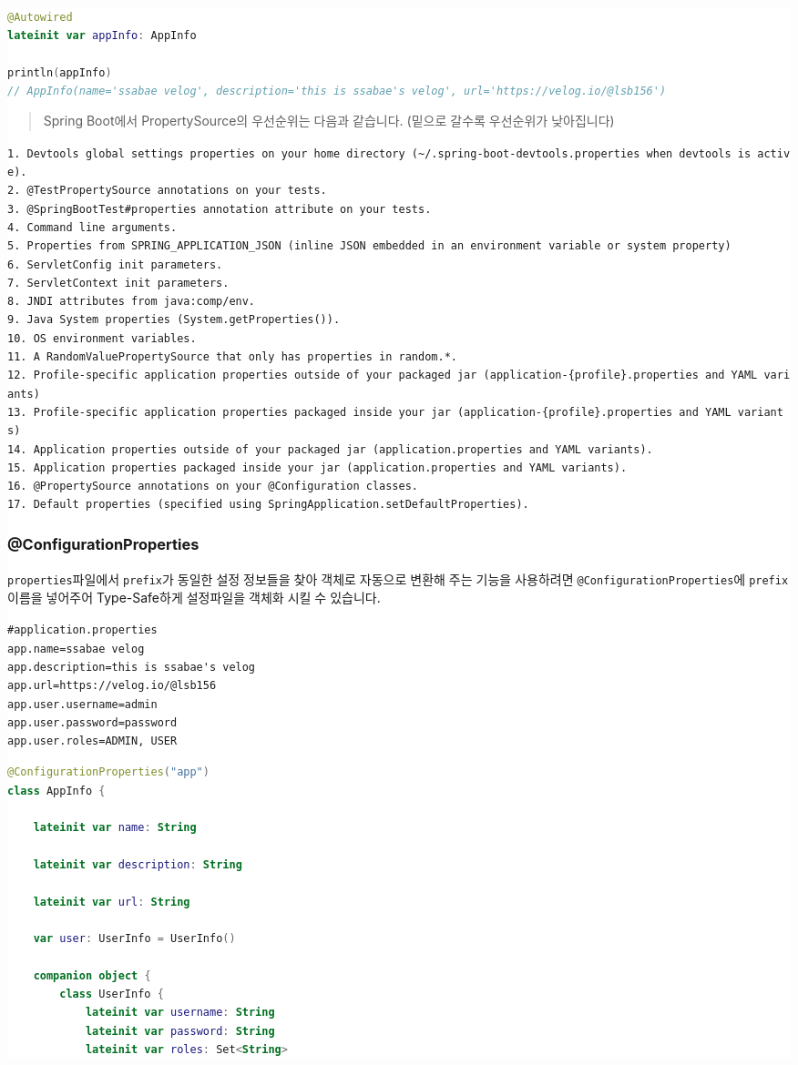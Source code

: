 ```kotlin
@Autowired
lateinit var appInfo: AppInfo

println(appInfo)
// AppInfo(name='ssabae velog', description='this is ssabae's velog', url='https://velog.io/@lsb156')
```
> Spring Boot에서 PropertySource의 우선순위는 다음과 같습니다.
> (밑으로 갈수록 우선순위가 낮아집니다)
``` list
1. Devtools global settings properties on your home directory (~/.spring-boot-devtools.properties when devtools is active).
2. @TestPropertySource annotations on your tests.
3. @SpringBootTest#properties annotation attribute on your tests.
4. Command line arguments.
5. Properties from SPRING_APPLICATION_JSON (inline JSON embedded in an environment variable or system property)
6. ServletConfig init parameters.
7. ServletContext init parameters.
8. JNDI attributes from java:comp/env.
9. Java System properties (System.getProperties()).
10. OS environment variables.
11. A RandomValuePropertySource that only has properties in random.*.
12. Profile-specific application properties outside of your packaged jar (application-{profile}.properties and YAML variants)
13. Profile-specific application properties packaged inside your jar (application-{profile}.properties and YAML variants)
14. Application properties outside of your packaged jar (application.properties and YAML variants).
15. Application properties packaged inside your jar (application.properties and YAML variants).
16. @PropertySource annotations on your @Configuration classes.
17. Default properties (specified using SpringApplication.setDefaultProperties).
```


### @ConfigurationProperties
`properties`파일에서 `prefix`가 동일한 설정 정보들을 찾아 객체로 자동으로 변환해 주는 기능을 사용하려면 `@ConfigurationProperties`에 `prefix` 이름을 넣어주어 Type-Safe하게 설정파일을 객체화 시킬 수 있습니다.
``` shell
#application.properties
app.name=ssabae velog
app.description=this is ssabae's velog
app.url=https://velog.io/@lsb156
app.user.username=admin
app.user.password=password
app.user.roles=ADMIN, USER
```
``` kotlin
@ConfigurationProperties("app")
class AppInfo {

    lateinit var name: String

    lateinit var description: String

    lateinit var url: String

    var user: UserInfo = UserInfo()

    companion object {
        class UserInfo {
            lateinit var username: String
            lateinit var password: String
            lateinit var roles: Set<String>

```